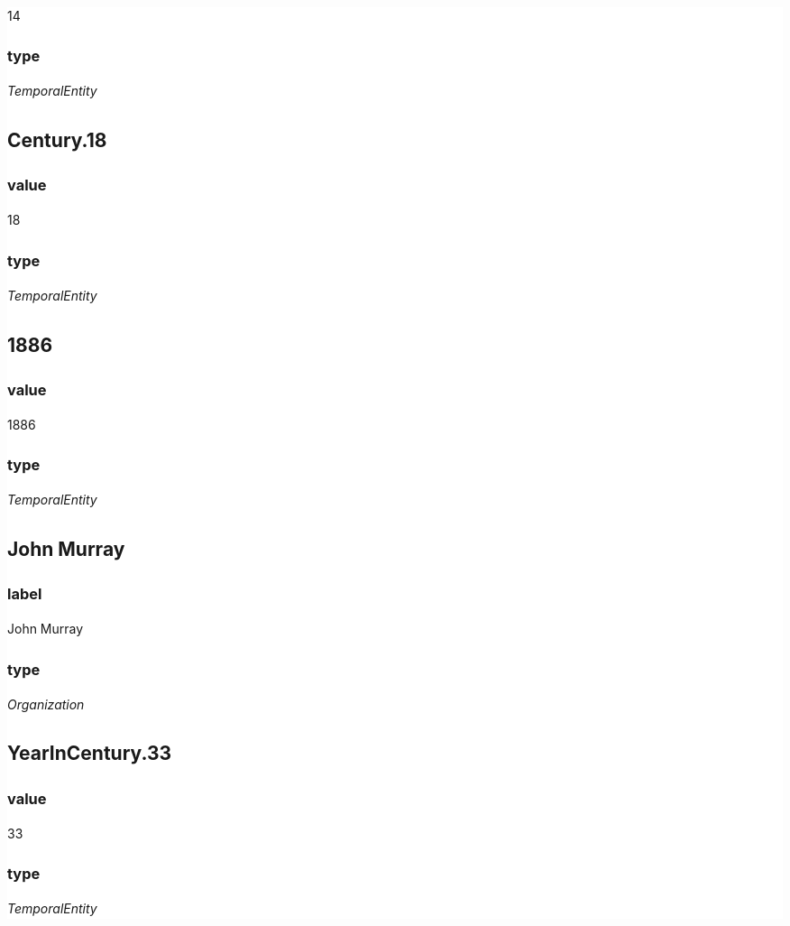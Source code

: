 
14

### type


*TemporalEntity*

## Century.18

### value


18

### type


*TemporalEntity*

## 1886

### value


1886

### type


*TemporalEntity*

## John Murray

### label


John Murray

### type


*Organization*

## YearInCentury.33

### value


33

### type


*TemporalEntity*

